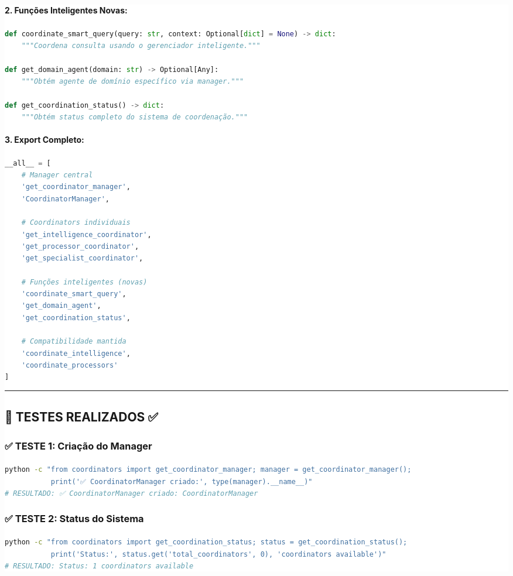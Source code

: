 #### **2. Funções Inteligentes Novas:**
```python
def coordinate_smart_query(query: str, context: Optional[dict] = None) -> dict:
    """Coordena consulta usando o gerenciador inteligente."""

def get_domain_agent(domain: str) -> Optional[Any]:
    """Obtém agente de domínio específico via manager."""

def get_coordination_status() -> dict:
    """Obtém status completo do sistema de coordenação."""
```

#### **3. Export Completo:**
```python
__all__ = [
    # Manager central
    'get_coordinator_manager',
    'CoordinatorManager',
    
    # Coordinators individuais  
    'get_intelligence_coordinator',
    'get_processor_coordinator',
    'get_specialist_coordinator',
    
    # Funções inteligentes (novas)
    'coordinate_smart_query',
    'get_domain_agent', 
    'get_coordination_status',
    
    # Compatibilidade mantida
    'coordinate_intelligence',
    'coordinate_processors'
]
```

---

## 🧪 **TESTES REALIZADOS** ✅

### **✅ TESTE 1: Criação do Manager**
```bash
python -c "from coordinators import get_coordinator_manager; manager = get_coordinator_manager(); 
           print('✅ CoordinatorManager criado:', type(manager).__name__)"
# RESULTADO: ✅ CoordinatorManager criado: CoordinatorManager
```

### **✅ TESTE 2: Status do Sistema**
```bash
python -c "from coordinators import get_coordination_status; status = get_coordination_status(); 
           print('Status:', status.get('total_coordinators', 0), 'coordinators available')"
# RESULTADO: Status: 1 coordinators available
```
